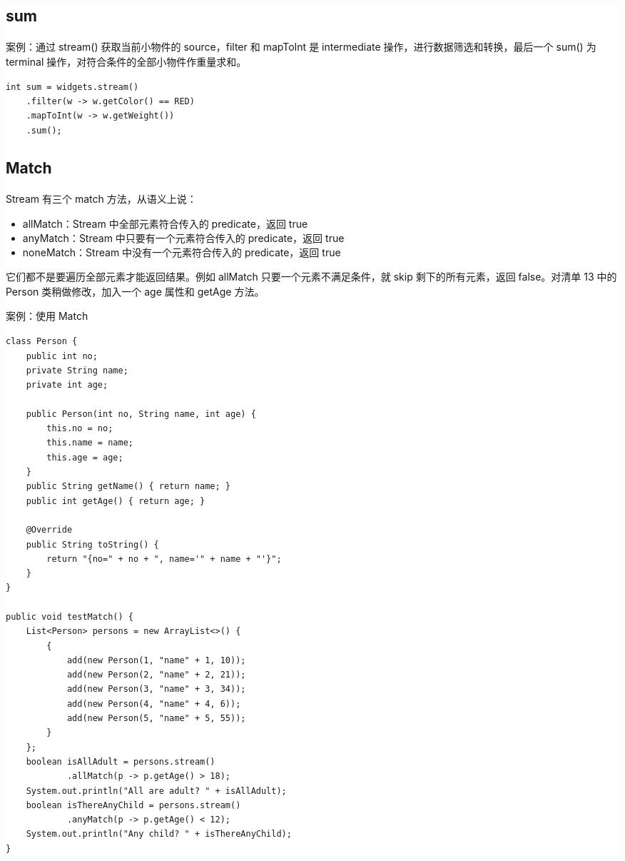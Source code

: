 ## sum
案例：通过 stream() 获取当前小物件的 source，filter 和 mapToInt 是 intermediate 操作，进行数据筛选和转换，最后一个 sum() 为 terminal 操作，对符合条件的全部小物件作重量求和。

```
int sum = widgets.stream()
    .filter(w -> w.getColor() == RED)
    .mapToInt(w -> w.getWeight())
    .sum();
```

## Match
Stream 有三个 match 方法，从语义上说：
- allMatch：Stream 中全部元素符合传入的 predicate，返回 true
- anyMatch：Stream 中只要有一个元素符合传入的 predicate，返回 true
- noneMatch：Stream 中没有一个元素符合传入的 predicate，返回 true

它们都不是要遍历全部元素才能返回结果。例如 allMatch 只要一个元素不满足条件，就 skip 剩下的所有元素，返回 false。对清单 13 中的 Person 类稍做修改，加入一个 age 属性和 getAge 方法。

案例：使用 Match
```
class Person {
    public int no;
    private String name;
    private int age;

    public Person(int no, String name, int age) {
        this.no = no;
        this.name = name;
        this.age = age;
    }
    public String getName() { return name; }
    public int getAge() { return age; }

    @Override
    public String toString() {
        return "{no=" + no + ", name='" + name + "'}";
    }
}

public void testMatch() {
    List<Person> persons = new ArrayList<>() {
        {
            add(new Person(1, "name" + 1, 10));
            add(new Person(2, "name" + 2, 21));
            add(new Person(3, "name" + 3, 34));
            add(new Person(4, "name" + 4, 6));
            add(new Person(5, "name" + 5, 55));
        }
    };
    boolean isAllAdult = persons.stream()
            .allMatch(p -> p.getAge() > 18);
    System.out.println("All are adult? " + isAllAdult);
    boolean isThereAnyChild = persons.stream()
            .anyMatch(p -> p.getAge() < 12);
    System.out.println("Any child? " + isThereAnyChild);
}
```

